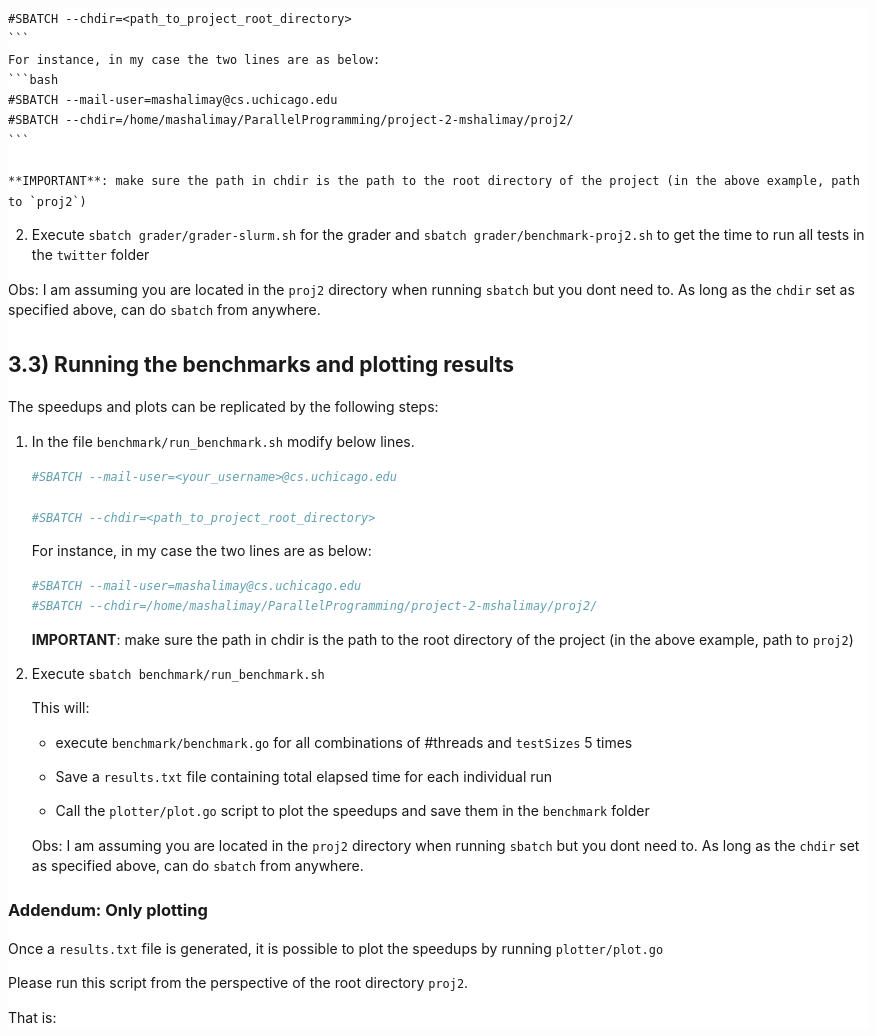     #SBATCH --chdir=<path_to_project_root_directory>
    ```
    For instance, in my case the two lines are as below:
    ```bash
    #SBATCH --mail-user=mashalimay@cs.uchicago.edu
    #SBATCH --chdir=/home/mashalimay/ParallelProgramming/project-2-mshalimay/proj2/
    ```

    **IMPORTANT**: make sure the path in chdir is the path to the root directory of the project (in the above example, path to `proj2`)

2) Execute `sbatch grader/grader-slurm.sh` for the grader and `sbatch grader/benchmark-proj2.sh` to get the time to run all tests in the `twitter` folder

Obs: I am assuming you are located in the `proj2` directory when running `sbatch` but you dont need to. As long as the `chdir` set as specified above, can do `sbatch` from anywhere.

## 3.3) Running the benchmarks and plotting results

The speedups and plots can be replicated by the following steps:

1) In the file `benchmark/run_benchmark.sh` modify below lines.

    ```bash
    #SBATCH --mail-user=<your_username>@cs.uchicago.edu

    #SBATCH --chdir=<path_to_project_root_directory>
    ```
    For instance, in my case the two lines are as below:
    ```bash
    #SBATCH --mail-user=mashalimay@cs.uchicago.edu
    #SBATCH --chdir=/home/mashalimay/ParallelProgramming/project-2-mshalimay/proj2/
    ```

    **IMPORTANT**: make sure the path in chdir is the path to the root directory of the project (in the above example, path to `proj2`)


2) Execute `sbatch benchmark/run_benchmark.sh`

    This will:
    - execute `benchmark/benchmark.go` for all combinations of #threads and `testSizes` 5 times

    - Save a `results.txt` file containing total elapsed time for each individual run
    - Call the `plotter/plot.go` script to plot the speedups and save them in the `benchmark` folder 

    Obs: I am assuming you are located in the `proj2` directory when running `sbatch` but you dont need to. As long as the `chdir` set as specified above, can do `sbatch` from anywhere.


### Addendum: Only plotting

Once a `results.txt` file is generated, it is possible to plot the speedups by running `plotter/plot.go`

Please run this script from the perspective of the root directory `proj2`. 

That is:
